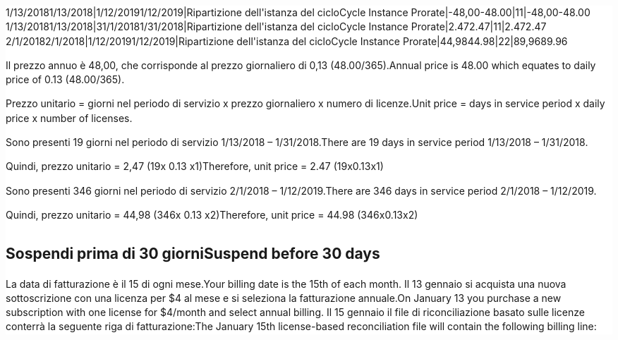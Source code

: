 <span data-ttu-id="1b47f-214">1/13/2018</span><span class="sxs-lookup"><span data-stu-id="1b47f-214">1/13/2018</span></span>|<span data-ttu-id="1b47f-215">1/12/2019</span><span class="sxs-lookup"><span data-stu-id="1b47f-215">1/12/2019</span></span>|<span data-ttu-id="1b47f-216">Ripartizione dell'istanza del ciclo</span><span class="sxs-lookup"><span data-stu-id="1b47f-216">Cycle Instance Prorate</span></span>|<span data-ttu-id="1b47f-217">-48,00</span><span class="sxs-lookup"><span data-stu-id="1b47f-217">-48.00</span></span>|<span data-ttu-id="1b47f-218">1</span><span class="sxs-lookup"><span data-stu-id="1b47f-218">1</span></span>|<span data-ttu-id="1b47f-219">-48,00</span><span class="sxs-lookup"><span data-stu-id="1b47f-219">-48.00</span></span>
<span data-ttu-id="1b47f-220">1/13/2018</span><span class="sxs-lookup"><span data-stu-id="1b47f-220">1/13/2018</span></span>|<span data-ttu-id="1b47f-221">31/1/2018</span><span class="sxs-lookup"><span data-stu-id="1b47f-221">1/31/2018</span></span>|<span data-ttu-id="1b47f-222">Ripartizione dell'istanza del ciclo</span><span class="sxs-lookup"><span data-stu-id="1b47f-222">Cycle Instance Prorate</span></span>|<span data-ttu-id="1b47f-223">2.47</span><span class="sxs-lookup"><span data-stu-id="1b47f-223">2.47</span></span>|<span data-ttu-id="1b47f-224">1</span><span class="sxs-lookup"><span data-stu-id="1b47f-224">1</span></span>|<span data-ttu-id="1b47f-225">2.47</span><span class="sxs-lookup"><span data-stu-id="1b47f-225">2.47</span></span>
<span data-ttu-id="1b47f-226">2/1/2018</span><span class="sxs-lookup"><span data-stu-id="1b47f-226">2/1/2018</span></span>|<span data-ttu-id="1b47f-227">1/12/2019</span><span class="sxs-lookup"><span data-stu-id="1b47f-227">1/12/2019</span></span>|<span data-ttu-id="1b47f-228">Ripartizione dell'istanza del ciclo</span><span class="sxs-lookup"><span data-stu-id="1b47f-228">Cycle Instance Prorate</span></span>|<span data-ttu-id="1b47f-229">44,98</span><span class="sxs-lookup"><span data-stu-id="1b47f-229">44.98</span></span>|<span data-ttu-id="1b47f-230">2</span><span class="sxs-lookup"><span data-stu-id="1b47f-230">2</span></span>|<span data-ttu-id="1b47f-231">89,96</span><span class="sxs-lookup"><span data-stu-id="1b47f-231">89.96</span></span>

<span data-ttu-id="1b47f-232">Il prezzo annuo è 48,00, che corrisponde al prezzo giornaliero di 0,13 (48.00/365).</span><span class="sxs-lookup"><span data-stu-id="1b47f-232">Annual price is 48.00 which equates to daily price of 0.13 (48.00/365).</span></span>

<span data-ttu-id="1b47f-233">Prezzo unitario = giorni nel periodo di servizio x prezzo giornaliero x numero di licenze.</span><span class="sxs-lookup"><span data-stu-id="1b47f-233">Unit price = days in service period x daily price x number of licenses.</span></span>

<span data-ttu-id="1b47f-234">Sono presenti 19 giorni nel periodo di servizio 1/13/2018 – 1/31/2018.</span><span class="sxs-lookup"><span data-stu-id="1b47f-234">There are 19 days in service period 1/13/2018 – 1/31/2018.</span></span>

<span data-ttu-id="1b47f-235">Quindi, prezzo unitario = 2,47 (19x 0.13 x1)</span><span class="sxs-lookup"><span data-stu-id="1b47f-235">Therefore, unit price = 2.47 (19x0.13x1)</span></span>

<span data-ttu-id="1b47f-236">Sono presenti 346 giorni nel periodo di servizio 2/1/2018 – 1/12/2019.</span><span class="sxs-lookup"><span data-stu-id="1b47f-236">There are 346 days in service period 2/1/2018 – 1/12/2019.</span></span>

<span data-ttu-id="1b47f-237">Quindi, prezzo unitario = 44,98 (346x 0.13 x2)</span><span class="sxs-lookup"><span data-stu-id="1b47f-237">Therefore, unit price = 44.98 (346x0.13x2)</span></span>

## <a name="suspend-before-30-days"></a><span data-ttu-id="1b47f-238">Sospendi prima di 30 giorni</span><span class="sxs-lookup"><span data-stu-id="1b47f-238">Suspend before 30 days</span></span>

<span data-ttu-id="1b47f-239">La data di fatturazione è il 15 di ogni mese.</span><span class="sxs-lookup"><span data-stu-id="1b47f-239">Your billing date is the 15th of each month.</span></span> <span data-ttu-id="1b47f-240">Il 13 gennaio si acquista una nuova sottoscrizione con una licenza per $4 al mese e si seleziona la fatturazione annuale.</span><span class="sxs-lookup"><span data-stu-id="1b47f-240">On January 13 you purchase a new subscription with one license for $4/month and select annual billing.</span></span> <span data-ttu-id="1b47f-241">Il 15 gennaio il file di riconciliazione basato sulle licenze conterrà la seguente riga di fatturazione:</span><span class="sxs-lookup"><span data-stu-id="1b47f-241">The January 15th license-based reconciliation file will contain the following billing line:</span></span>
